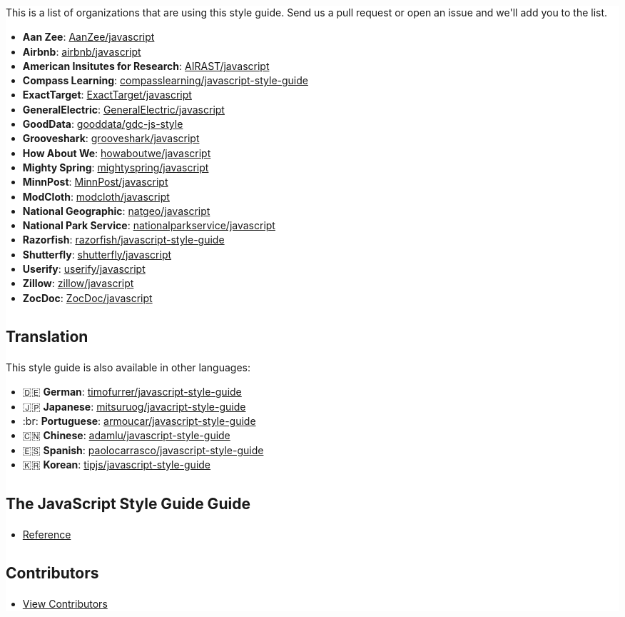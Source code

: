   This is a list of organizations that are using this style guide. Send us a pull request or open an issue and we'll add you to the list.

  - **Aan Zee**: [AanZee/javascript](https://github.com/AanZee/javascript)
  - **Airbnb**: [airbnb/javascript](https://github.com/airbnb/javascript)
  - **American Insitutes for Research**: [AIRAST/javascript](https://github.com/AIRAST/javascript)
  - **Compass Learning**: [compasslearning/javascript-style-guide](https://github.com/compasslearning/javascript-style-guide)
  - **ExactTarget**: [ExactTarget/javascript](https://github.com/ExactTarget/javascript)
  - **GeneralElectric**: [GeneralElectric/javascript](https://github.com/GeneralElectric/javascript)
  - **GoodData**: [gooddata/gdc-js-style](https://github.com/gooddata/gdc-js-style)
  - **Grooveshark**: [grooveshark/javascript](https://github.com/grooveshark/javascript)
  - **How About We**: [howaboutwe/javascript](https://github.com/howaboutwe/javascript)
  - **Mighty Spring**: [mightyspring/javascript](https://github.com/mightyspring/javascript)
  - **MinnPost**: [MinnPost/javascript](https://github.com/MinnPost/javascript)
  - **ModCloth**: [modcloth/javascript](https://github.com/modcloth/javascript)
  - **National Geographic**: [natgeo/javascript](https://github.com/natgeo/javascript)
  - **National Park Service**: [nationalparkservice/javascript](https://github.com/nationalparkservice/javascript)
  - **Razorfish**: [razorfish/javascript-style-guide](https://github.com/razorfish/javascript-style-guide)
  - **Shutterfly**: [shutterfly/javascript](https://github.com/shutterfly/javascript)
  - **Userify**: [userify/javascript](https://github.com/userify/javascript)
  - **Zillow**: [zillow/javascript](https://github.com/zillow/javascript)
  - **ZocDoc**: [ZocDoc/javascript](https://github.com/ZocDoc/javascript)

## <a name='translation'>Translation</a>

  This style guide is also available in other languages:

  - :de: **German**: [timofurrer/javascript-style-guide](https://github.com/timofurrer/javascript-style-guide)
  - :jp: **Japanese**: [mitsuruog/javacript-style-guide](https://github.com/mitsuruog/javacript-style-guide)
  - :br: **Portuguese**: [armoucar/javascript-style-guide](https://github.com/armoucar/javascript-style-guide)
  - :cn: **Chinese**: [adamlu/javascript-style-guide](https://github.com/adamlu/javascript-style-guide)
  - :es: **Spanish**: [paolocarrasco/javascript-style-guide](https://github.com/paolocarrasco/javascript-style-guide)
  - :kr: **Korean**: [tipjs/javascript-style-guide](https://github.com/tipjs/javascript-style-guide)

## <a name='guide-guide'>The JavaScript Style Guide Guide</a>

  - [Reference](https://github.com/airbnb/javascript/wiki/The-JavaScript-Style-Guide-Guide)

## <a name='authors'>Contributors</a>

  - [View Contributors](https://github.com/airbnb/javascript/graphs/contributors)

